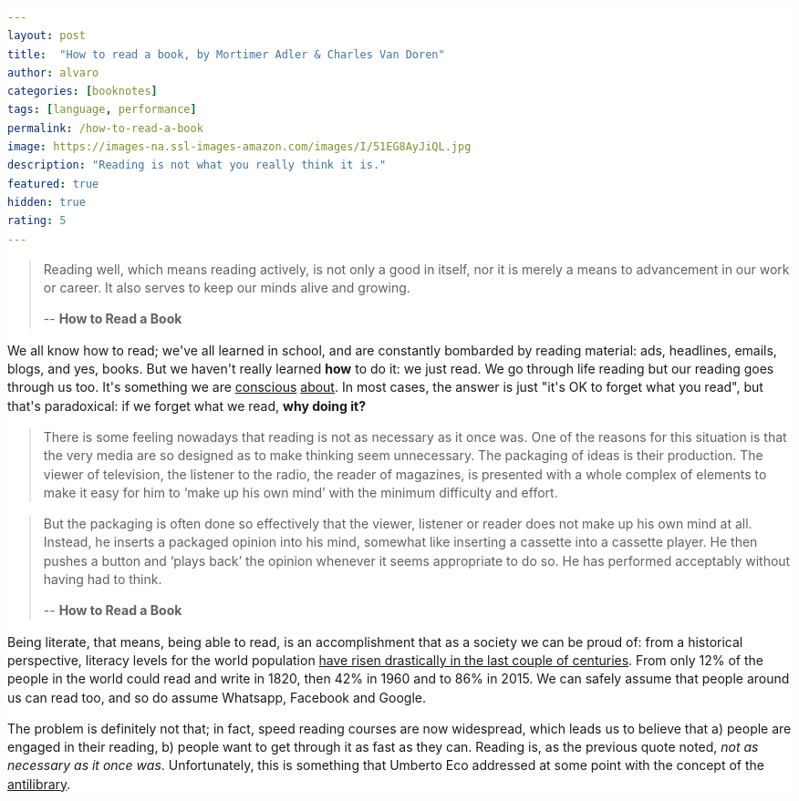 ```yaml
---
layout: post
title:  "How to read a book, by Mortimer Adler & Charles Van Doren"
author: alvaro
categories: [booknotes]
tags: [language, performance]
permalink: /how-to-read-a-book
image: https://images-na.ssl-images-amazon.com/images/I/51EG8AyJiQL.jpg
description: "Reading is not what you really think it is."
featured: true
hidden: true
rating: 5
---
```


> Reading well, which means reading actively, is not only a good in itself, nor it is merely a means to advancement in our work or career. It also serves to keep our minds alive and growing.
>
> -- __How to Read a Book__

We all know how to read; we've all learned in school, and are constantly bombarded by reading material: ads, headlines, emails, blogs, and yes, books. But we haven't really learned __how__ to do it: we just read. We go through life reading but our reading goes through us too. It's something we are [conscious](https://www.newyorker.com/books/page-turner/the-curse-of-reading-and-forgetting) [about](https://mind-globe.com/why-do-i-forget-what-i-read/). In most cases, the answer is just "it's OK to forget what you read", but that's paradoxical: if we forget what we read, __why doing it?__

> There is some feeling nowadays that reading is not as necessary as it once was. One of the reasons for this situation is that the very media are so designed as to make thinking seem unnecessary. The packaging of ideas is their production. The viewer of television, the listener to the radio, the reader of magazines, is presented with a whole complex of elements to make it easy for him to ‘make up his own mind’ with the minimum difficulty and effort.

> But the packaging is often done so effectively that the viewer, listener or reader does not make up his own mind at all. Instead, he inserts a packaged opinion into his mind, somewhat like inserting a cassette into a cassette player. He then pushes a button and ‘plays back’ the opinion whenever it seems appropriate to do so. He has performed acceptably without having had to think.
>
> -- __How to Read a Book__

Being literate, that means, being able to read, is an accomplishment that as a society we can be proud of: from a historical perspective, literacy levels for the world population [have risen drastically in the last couple of centuries](https://www.oecd-ilibrary.org/economics/how-was-life_9789264214262-en). From only 12% of the people in the world could read and write in 1820, then 42% in 1960 and to 86% in 2015. We can safely assume that people around us can read too, and so do assume Whatsapp, Facebook and Google.

The problem is definitely not that; in fact, speed reading courses are now widespread, which leads us to believe that a) people are engaged in their reading, b) people want to get through it as fast as they can. Reading is, as the previous quote noted, *not as necessary as it once was*. Unfortunately, this is something that Umberto Eco addressed at some point with the concept of the [antilibrary](https://www.brainpickings.org/2015/03/24/umberto-eco-antilibrary/).
